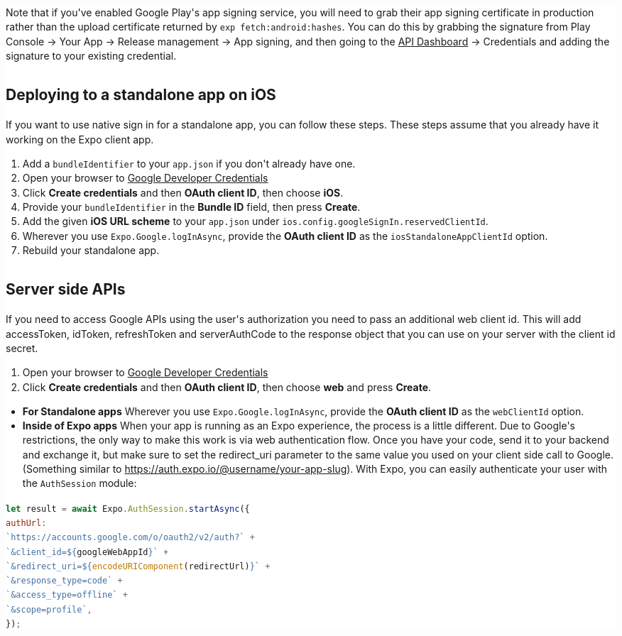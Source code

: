 Note that if you've enabled Google Play's app signing service, you will need to grab their app signing certificate in production rather than the upload certificate returned by `exp fetch:android:hashes`. You can do this by grabbing the signature from Play Console -> Your App -> Release management -> App signing, and then going to the [API Dashboard](https://console.developers.google.com/apis/) -> Credentials and adding the signature to your existing credential.

## Deploying to a standalone app on iOS

If you want to use native sign in for a standalone app, you can follow these steps. These steps assume that you already have it working on the Expo client app.

1.  Add a `bundleIdentifier` to your `app.json` if you don't already have one.
2.  Open your browser to [Google Developer Credentials](https://console.developers.google.com/apis/credentials)
3.  Click **Create credentials** and then **OAuth client ID**, then choose **iOS**.
4.  Provide your `bundleIdentifier` in the **Bundle ID** field, then press **Create**.
5.  Add the given **iOS URL scheme** to your `app.json` under `ios.config.googleSignIn.reservedClientId`.
6.  Wherever you use `Expo.Google.logInAsync`, provide the **OAuth client ID** as the `iosStandaloneAppClientId` option.
7.  Rebuild your standalone app.

## Server side APIs

If you need to access Google APIs using the user's authorization you need to pass an additional web client id. This will add accessToken, idToken, refreshToken and serverAuthCode to the response object that you can use on your server with the client id secret.

1.  Open your browser to [Google Developer Credentials](https://console.developers.google.com/apis/credentials)
2.  Click **Create credentials** and then **OAuth client ID**, then choose **web** and press **Create**.
-   **For Standalone apps**
Wherever you use `Expo.Google.logInAsync`, provide the **OAuth client ID** as the `webClientId` option.
-   **Inside of Expo apps**
When your app is running as an Expo experience, the process is a little different. Due to Google's restrictions, the only way to make this work is via web authentication flow. Once you have your code, send it to your backend and exchange it, but make sure to set the redirect_uri parameter to the same value you used on your client side call to Google.
(Something similar to https://auth.expo.io/@username/your-app-slug). With Expo, you can easily authenticate your user with the `AuthSession` module:
```javascript
let result = await Expo.AuthSession.startAsync({
authUrl:
`https://accounts.google.com/o/oauth2/v2/auth?` +
`&client_id=${googleWebAppId}` +
`&redirect_uri=${encodeURIComponent(redirectUrl)}` +
`&response_type=code` +
`&access_type=offline` +
`&scope=profile`,
});
```

